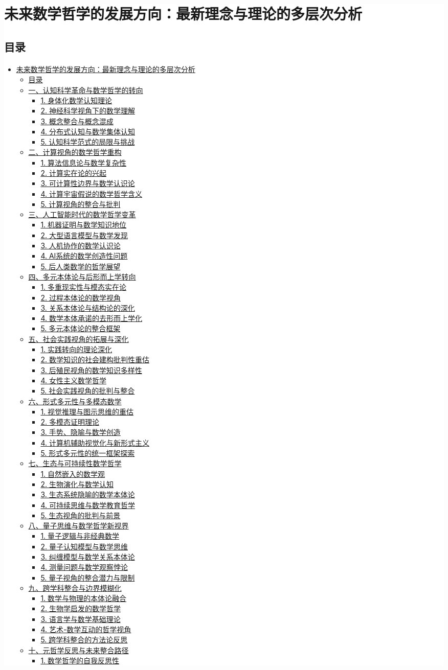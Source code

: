 # 未来数学哲学的发展方向：最新理念与理论的多层次分析

## 目录

- [未来数学哲学的发展方向：最新理念与理论的多层次分析](#未来数学哲学的发展方向最新理念与理论的多层次分析)
  - [目录](#目录)
  - [一、认知科学革命与数学哲学的转向](#一认知科学革命与数学哲学的转向)
    - [1. 身体化数学认知理论](#1-身体化数学认知理论)
    - [2. 神经科学视角下的数学理解](#2-神经科学视角下的数学理解)
    - [3. 概念整合与概念混成](#3-概念整合与概念混成)
    - [4. 分布式认知与数学集体认知](#4-分布式认知与数学集体认知)
    - [5. 认知科学范式的局限与挑战](#5-认知科学范式的局限与挑战)
  - [二、计算视角的数学哲学重构](#二计算视角的数学哲学重构)
    - [1. 算法信息论与数学复杂性](#1-算法信息论与数学复杂性)
    - [2. 计算实在论的兴起](#2-计算实在论的兴起)
    - [3. 可计算性边界与数学认识论](#3-可计算性边界与数学认识论)
    - [4. 计算宇宙假说的数学哲学含义](#4-计算宇宙假说的数学哲学含义)
    - [5. 计算视角的整合与批判](#5-计算视角的整合与批判)
  - [三、人工智能时代的数学哲学变革](#三人工智能时代的数学哲学变革)
    - [1. 机器证明与数学知识地位](#1-机器证明与数学知识地位)
    - [2. 大型语言模型与数学发现](#2-大型语言模型与数学发现)
    - [3. 人机协作的数学认识论](#3-人机协作的数学认识论)
    - [4. AI系统的数学创造性问题](#4-ai系统的数学创造性问题)
    - [5. 后人类数学的哲学展望](#5-后人类数学的哲学展望)
  - [四、多元本体论与后形而上学转向](#四多元本体论与后形而上学转向)
    - [1. 多重现实性与模态实在论](#1-多重现实性与模态实在论)
    - [2. 过程本体论的数学视角](#2-过程本体论的数学视角)
    - [3. 关系本体论与结构论的深化](#3-关系本体论与结构论的深化)
    - [4. 数学本体承诺的去形而上学化](#4-数学本体承诺的去形而上学化)
    - [5. 多元本体论的整合框架](#5-多元本体论的整合框架)
  - [五、社会实践视角的拓展与深化](#五社会实践视角的拓展与深化)
    - [1. 实践转向的理论深化](#1-实践转向的理论深化)
    - [2. 数学知识的社会建构批判性重估](#2-数学知识的社会建构批判性重估)
    - [3. 后殖民视角的数学知识多样性](#3-后殖民视角的数学知识多样性)
    - [4. 女性主义数学哲学](#4-女性主义数学哲学)
    - [5. 社会实践视角的批判与整合](#5-社会实践视角的批判与整合)
  - [六、形式多元性与多模态数学](#六形式多元性与多模态数学)
    - [1. 视觉推理与图示思维的重估](#1-视觉推理与图示思维的重估)
    - [2. 多模态证明理论](#2-多模态证明理论)
    - [3. 手势、隐喻与数学创造](#3-手势隐喻与数学创造)
    - [4. 计算机辅助视觉化与新形式主义](#4-计算机辅助视觉化与新形式主义)
    - [5. 形式多元性的统一框架探索](#5-形式多元性的统一框架探索)
  - [七、生态与可持续性数学哲学](#七生态与可持续性数学哲学)
    - [1. 自然嵌入的数学观](#1-自然嵌入的数学观)
    - [2. 生物演化与数学认知](#2-生物演化与数学认知)
    - [3. 生态系统隐喻的数学本体论](#3-生态系统隐喻的数学本体论)
    - [4. 可持续思维与数学教育哲学](#4-可持续思维与数学教育哲学)
    - [5. 生态视角的批判与前景](#5-生态视角的批判与前景)
  - [八、量子思维与数学哲学新视界](#八量子思维与数学哲学新视界)
    - [1. 量子逻辑与非经典数学](#1-量子逻辑与非经典数学)
    - [2. 量子认知模型与数学思维](#2-量子认知模型与数学思维)
    - [3. 纠缠模型与数学关系本体论](#3-纠缠模型与数学关系本体论)
    - [4. 测量问题与数学观察悖论](#4-测量问题与数学观察悖论)
    - [5. 量子视角的整合潜力与限制](#5-量子视角的整合潜力与限制)
  - [九、跨学科整合与边界模糊化](#九跨学科整合与边界模糊化)
    - [1. 数学与物理的本体论融合](#1-数学与物理的本体论融合)
    - [2. 生物学启发的数学哲学](#2-生物学启发的数学哲学)
    - [3. 语言学与数学基础理论](#3-语言学与数学基础理论)
    - [4. 艺术-数学互动的哲学视角](#4-艺术-数学互动的哲学视角)
    - [5. 跨学科整合的方法论反思](#5-跨学科整合的方法论反思)
  - [十、元哲学反思与未来整合路径](#十元哲学反思与未来整合路径)
    - [1. 数学哲学的自我反思性](#1-数学哲学的自我反思性)